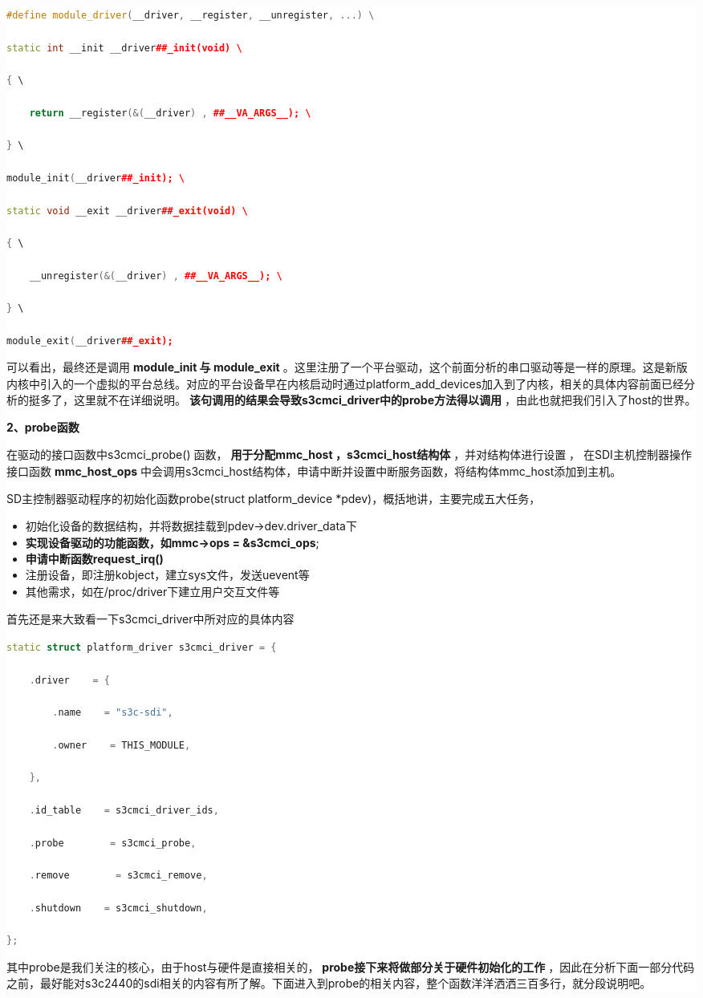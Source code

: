 ```cpp
#define module_driver(__driver, __register, __unregister, ...) \

static int __init __driver##_init(void) \

{ \

    return __register(&(__driver) , ##__VA_ARGS__); \

} \

module_init(__driver##_init); \

static void __exit __driver##_exit(void) \

{ \

    __unregister(&(__driver) , ##__VA_ARGS__); \

} \

module_exit(__driver##_exit);
```
可以看出，最终还是调用 **module\_init 与 module\_exit** 。这里注册了一个平台驱动，这个前面分析的串口驱动等是一样的原理。这是新版内核中引入的一个虚拟的平台总线。对应的平台设备早在内核启动时通过platform\_add\_devices加入到了内核，相关的具体内容前面已经分析的挺多了，这里就不在详细说明。 **该句调用的结果会导致s3cmci\_driver中的probe方法得以调用** ，由此也就把我们引入了host的世界。

**2、probe函数**

在驱动的接口函数中s3cmci\_probe() 函数， **用于分配mmc\_host ，s3cmci\_host结构体** ，并对结构体进行设置 ， 在SDI主机控制器操作接口函数 **mmc\_host\_ops** 中会调用s3cmci\_host结构体，申请中断并设置中断服务函数，将结构体mmc\_host添加到主机。

SD主控制器驱动程序的初始化函数probe(struct platform\_device \*pdev)，概括地讲，主要完成五大任务，

- 初始化设备的数据结构，并将数据挂载到pdev->dev.driver\_data下
- **实现设备驱动的功能函数，如mmc->ops = &s3cmci\_ops**;
- **申请中断函数request\_irq()**
- 注册设备，即注册kobject，建立sys文件，发送uevent等
- 其他需求，如在/proc/driver下建立用户交互文件等

首先还是来大致看一下s3cmci\_driver中所对应的具体内容

```cpp
static struct platform_driver s3cmci_driver = {

    .driver    = {

        .name    = "s3c-sdi",

        .owner    = THIS_MODULE,

    },

    .id_table    = s3cmci_driver_ids,

    .probe        = s3cmci_probe,

    .remove        = s3cmci_remove,

    .shutdown    = s3cmci_shutdown,

};
```
其中probe是我们关注的核心，由于host与硬件是直接相关的， **probe接下来将做部分关于硬件初始化的工作** ，因此在分析下面一部分代码之前，最好能对s3c2440的sdi相关的内容有所了解。下面进入到probe的相关内容，整个函数洋洋洒洒三百多行，就分段说明吧。  
